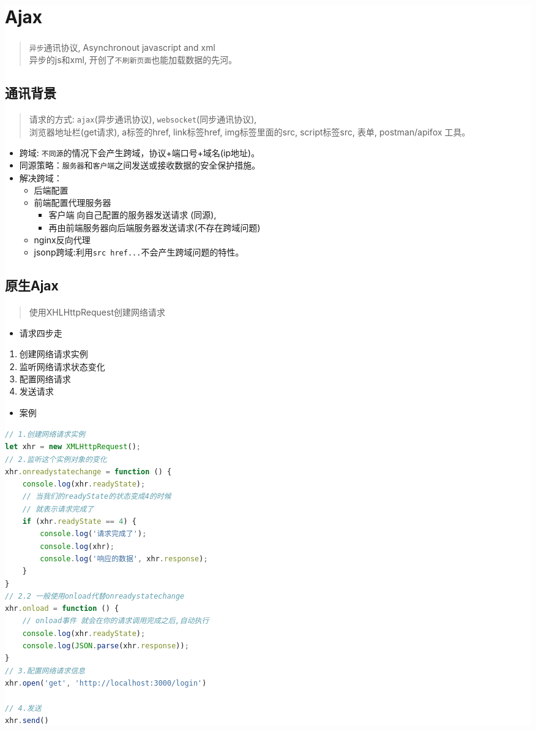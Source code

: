 # Ajax
> `异步`通讯协议, Asynchronout javascript and xml  
> 异步的js和xml, 开创了`不刷新页面`也能加载数据的先河。
## 通讯背景
> 请求的方式: `ajax`(异步通讯协议), `websocket`(同步通讯协议),   
> 浏览器地址栏(get请求), a标签的href, link标签href, img标签里面的src, script标签src, 表单, postman/apifox 工具。  
- 跨域: `不同源`的情况下会产生跨域，协议+端口号+域名(ip地址)。
- 同源策略：`服务器`和`客户端`之间发送或接收数据的安全保护措施。
- 解决跨域：
	- 后端配置
	- 前端配置代理服务器
		- 客户端 向自己配置的服务器发送请求 (同源),
		- 再由前端服务器向后端服务器发送请求(不存在跨域问题)
	- nginx反向代理 
	- jsonp跨域:利用`src href...`不会产生跨域问题的特性。 

## 原生Ajax
> 使用XHLHttpRequest创建网络请求
- 请求四步走
1. 创建网络请求实例
2. 监听网络请求状态变化
3. 配置网络请求
4. 发送请求
- 案例
```js
// 1.创建网络请求实例
let xhr = new XMLHttpRequest();
// 2.监听这个实例对象的变化
xhr.onreadystatechange = function () {
    console.log(xhr.readyState);
    // 当我们的readyState的状态变成4的时候
    // 就表示请求完成了
    if (xhr.readyState == 4) {
        console.log('请求完成了');
        console.log(xhr);
        console.log('响应的数据', xhr.response);
    }
}
// 2.2 一般使用onload代替onreadystatechange
xhr.onload = function () {
    // onload事件 就会在你的请求调用完成之后,自动执行
    console.log(xhr.readyState);
    console.log(JSON.parse(xhr.response));
}
// 3.配置网络请求信息
xhr.open('get', 'http://localhost:3000/login')

// 4.发送
xhr.send()
```

